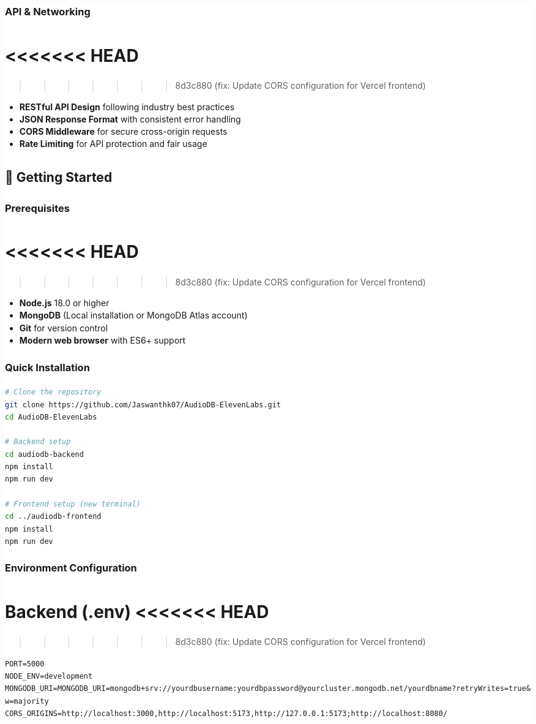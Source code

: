 ### API & Networking
<<<<<<< HEAD
=======

>>>>>>> 8d3c880 (fix: Update CORS configuration for Vercel frontend)
- **RESTful API Design** following industry best practices
- **JSON Response Format** with consistent error handling
- **CORS Middleware** for secure cross-origin requests
- **Rate Limiting** for API protection and fair usage

## 🚀 Getting Started

### Prerequisites
<<<<<<< HEAD
=======

>>>>>>> 8d3c880 (fix: Update CORS configuration for Vercel frontend)
- **Node.js** 18.0 or higher
- **MongoDB** (Local installation or MongoDB Atlas account)
- **Git** for version control
- **Modern web browser** with ES6+ support

### Quick Installation

```bash
# Clone the repository
git clone https://github.com/Jaswanthk07/AudioDB-ElevenLabs.git
cd AudioDB-ElevenLabs

# Backend setup
cd audiodb-backend
npm install
npm run dev

# Frontend setup (new terminal)
cd ../audiodb-frontend
npm install
npm run dev
```

### Environment Configuration

**Backend (.env)**
<<<<<<< HEAD
=======

>>>>>>> 8d3c880 (fix: Update CORS configuration for Vercel frontend)
```env
PORT=5000
NODE_ENV=development
MONGODB_URI=MONGODB_URI=mongodb+srv://yourdbusername:yourdbpassword@yourcluster.mongodb.net/yourdbname?retryWrites=true&w=majority
CORS_ORIGINS=http://localhost:3000,http://localhost:5173,http://127.0.0.1:5173;http://localhost:8080/
```
